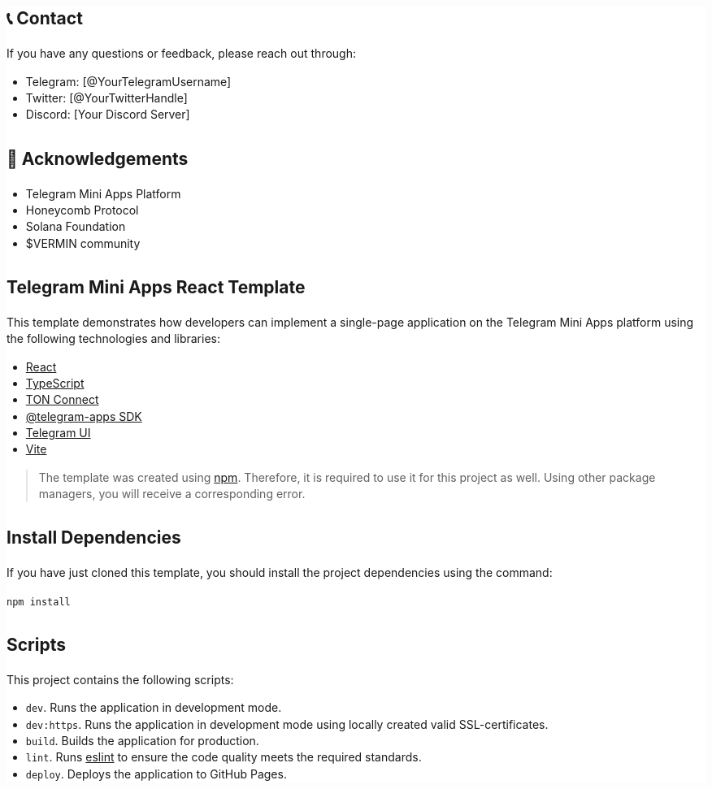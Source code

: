 ## 📞 Contact

If you have any questions or feedback, please reach out through:

- Telegram: [@YourTelegramUsername]
- Twitter: [@YourTwitterHandle]
- Discord: [Your Discord Server]

## 🙏 Acknowledgements

- Telegram Mini Apps Platform
- Honeycomb Protocol
- Solana Foundation
- $VERMIN community

## Telegram Mini Apps React Template

This template demonstrates how developers can implement a single-page
application on the Telegram Mini Apps platform using the following technologies
and libraries:

- [React](https://react.dev/)
- [TypeScript](https://www.typescriptlang.org/)
- [TON Connect](https://docs.ton.org/develop/dapps/ton-connect/overview)
- [@telegram-apps SDK](https://docs.telegram-mini-apps.com/packages/telegram-apps-sdk/2-x)
- [Telegram UI](https://github.com/Telegram-Mini-Apps/TelegramUI)
- [Vite](https://vitejs.dev/)

> The template was created using [npm](https://www.npmjs.com/). Therefore, it is
> required to use it for this project as well. Using other package managers, you
> will receive a corresponding error.

## Install Dependencies

If you have just cloned this template, you should install the project
dependencies using the command:

```Bash
npm install
```

## Scripts

This project contains the following scripts:

- `dev`. Runs the application in development mode.
- `dev:https`. Runs the application in development mode using locally created valid SSL-certificates.
- `build`. Builds the application for production.
- `lint`. Runs [eslint](https://eslint.org/) to ensure the code quality meets
  the required standards.
- `deploy`. Deploys the application to GitHub Pages.
